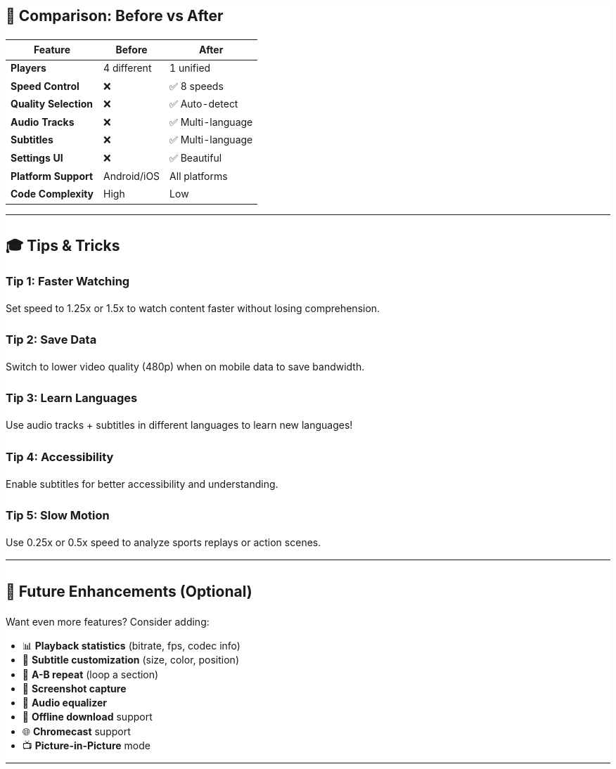 
## 🎯 Comparison: Before vs After

| Feature | Before | After |
|---------|--------|-------|
| **Players** | 4 different | 1 unified |
| **Speed Control** | ❌ | ✅ 8 speeds |
| **Quality Selection** | ❌ | ✅ Auto-detect |
| **Audio Tracks** | ❌ | ✅ Multi-language |
| **Subtitles** | ❌ | ✅ Multi-language |
| **Settings UI** | ❌ | ✅ Beautiful |
| **Platform Support** | Android/iOS | All platforms |
| **Code Complexity** | High | Low |

---

## 🎓 Tips & Tricks

### **Tip 1: Faster Watching**
Set speed to 1.25x or 1.5x to watch content faster without losing comprehension.

### **Tip 2: Save Data**
Switch to lower video quality (480p) when on mobile data to save bandwidth.

### **Tip 3: Learn Languages**
Use audio tracks + subtitles in different languages to learn new languages!

### **Tip 4: Accessibility**
Enable subtitles for better accessibility and understanding.

### **Tip 5: Slow Motion**
Use 0.25x or 0.5x speed to analyze sports replays or action scenes.

---

## 🚀 Future Enhancements (Optional)

Want even more features? Consider adding:

- 📊 **Playback statistics** (bitrate, fps, codec info)
- 🎨 **Subtitle customization** (size, color, position)
- 🔄 **A-B repeat** (loop a section)
- 📸 **Screenshot capture**
- 🎵 **Audio equalizer**
- 💾 **Offline download** support
- 🌐 **Chromecast** support
- 📺 **Picture-in-Picture** mode

---